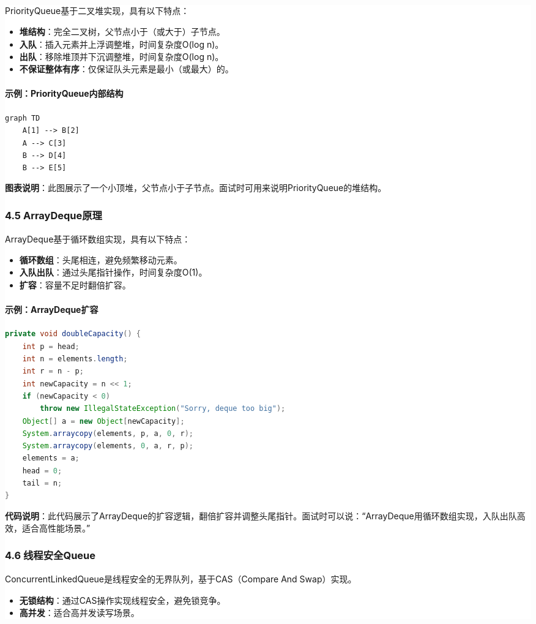 PriorityQueue基于二叉堆实现，具有以下特点：

- **堆结构**：完全二叉树，父节点小于（或大于）子节点。
- **入队**：插入元素并上浮调整堆，时间复杂度O(log n)。
- **出队**：移除堆顶并下沉调整堆，时间复杂度O(log n)。
- **不保证整体有序**：仅保证队头元素是最小（或最大）的。

#### 示例：PriorityQueue内部结构

```mermaid 
graph TD
    A[1] --> B[2]
    A --> C[3]
    B --> D[4]
    B --> E[5]
```


**图表说明**：此图展示了一个小顶堆，父节点小于子节点。面试时可用来说明PriorityQueue的堆结构。

### 4.5 ArrayDeque原理

ArrayDeque基于循环数组实现，具有以下特点：

- **循环数组**：头尾相连，避免频繁移动元素。
- **入队出队**：通过头尾指针操作，时间复杂度O(1)。
- **扩容**：容量不足时翻倍扩容。

#### 示例：ArrayDeque扩容

```java 
private void doubleCapacity() {
    int p = head;
    int n = elements.length;
    int r = n - p;
    int newCapacity = n << 1;
    if (newCapacity < 0)
        throw new IllegalStateException("Sorry, deque too big");
    Object[] a = new Object[newCapacity];
    System.arraycopy(elements, p, a, 0, r);
    System.arraycopy(elements, 0, a, r, p);
    elements = a;
    head = 0;
    tail = n;
}
```


**代码说明**：此代码展示了ArrayDeque的扩容逻辑，翻倍扩容并调整头尾指针。面试时可以说：“ArrayDeque用循环数组实现，入队出队高效，适合高性能场景。”

### 4.6 线程安全Queue

ConcurrentLinkedQueue是线程安全的无界队列，基于CAS（Compare And Swap）实现。

- **无锁结构**：通过CAS操作实现线程安全，避免锁竞争。
- **高并发**：适合高并发读写场景。
